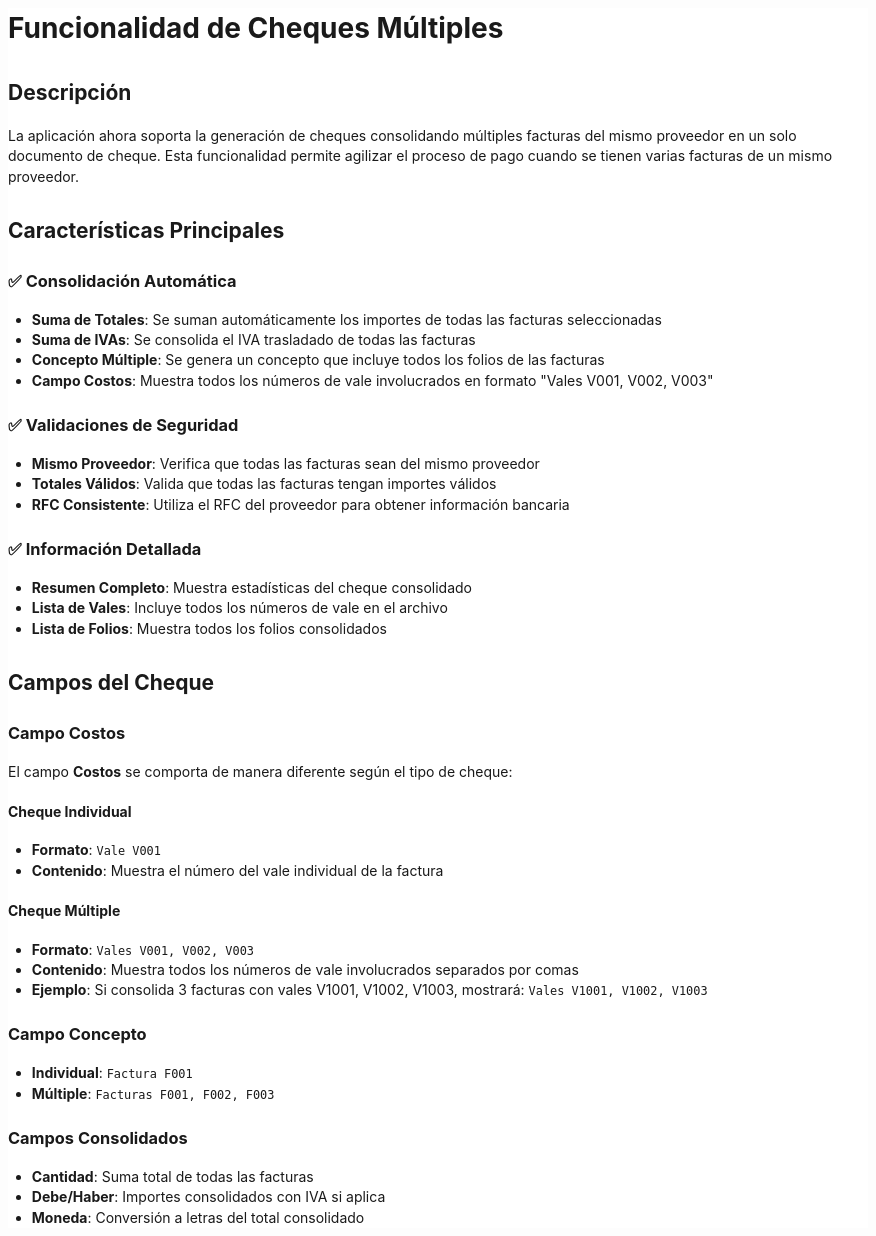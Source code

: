 # Funcionalidad de Cheques Múltiples

## Descripción
La aplicación ahora soporta la generación de cheques consolidando múltiples facturas del mismo proveedor en un solo documento de cheque. Esta funcionalidad permite agilizar el proceso de pago cuando se tienen varias facturas de un mismo proveedor.

## Características Principales

### ✅ Consolidación Automática
- **Suma de Totales**: Se suman automáticamente los importes de todas las facturas seleccionadas
- **Suma de IVAs**: Se consolida el IVA trasladado de todas las facturas
- **Concepto Múltiple**: Se genera un concepto que incluye todos los folios de las facturas
- **Campo Costos**: Muestra todos los números de vale involucrados en formato "Vales V001, V002, V003"

### ✅ Validaciones de Seguridad
- **Mismo Proveedor**: Verifica que todas las facturas sean del mismo proveedor
- **Totales Válidos**: Valida que todas las facturas tengan importes válidos
- **RFC Consistente**: Utiliza el RFC del proveedor para obtener información bancaria

### ✅ Información Detallada
- **Resumen Completo**: Muestra estadísticas del cheque consolidado
- **Lista de Vales**: Incluye todos los números de vale en el archivo
- **Lista de Folios**: Muestra todos los folios consolidados

## Campos del Cheque

### Campo Costos
El campo **Costos** se comporta de manera diferente según el tipo de cheque:

#### Cheque Individual
- **Formato**: `Vale V001`
- **Contenido**: Muestra el número del vale individual de la factura

#### Cheque Múltiple  
- **Formato**: `Vales V001, V002, V003`
- **Contenido**: Muestra todos los números de vale involucrados separados por comas
- **Ejemplo**: Si consolida 3 facturas con vales V1001, V1002, V1003, mostrará: `Vales V1001, V1002, V1003`

### Campo Concepto
- **Individual**: `Factura F001`
- **Múltiple**: `Facturas F001, F002, F003`

### Campos Consolidados
- **Cantidad**: Suma total de todas las facturas
- **Debe/Haber**: Importes consolidados con IVA si aplica
- **Moneda**: Conversión a letras del total consolidado
